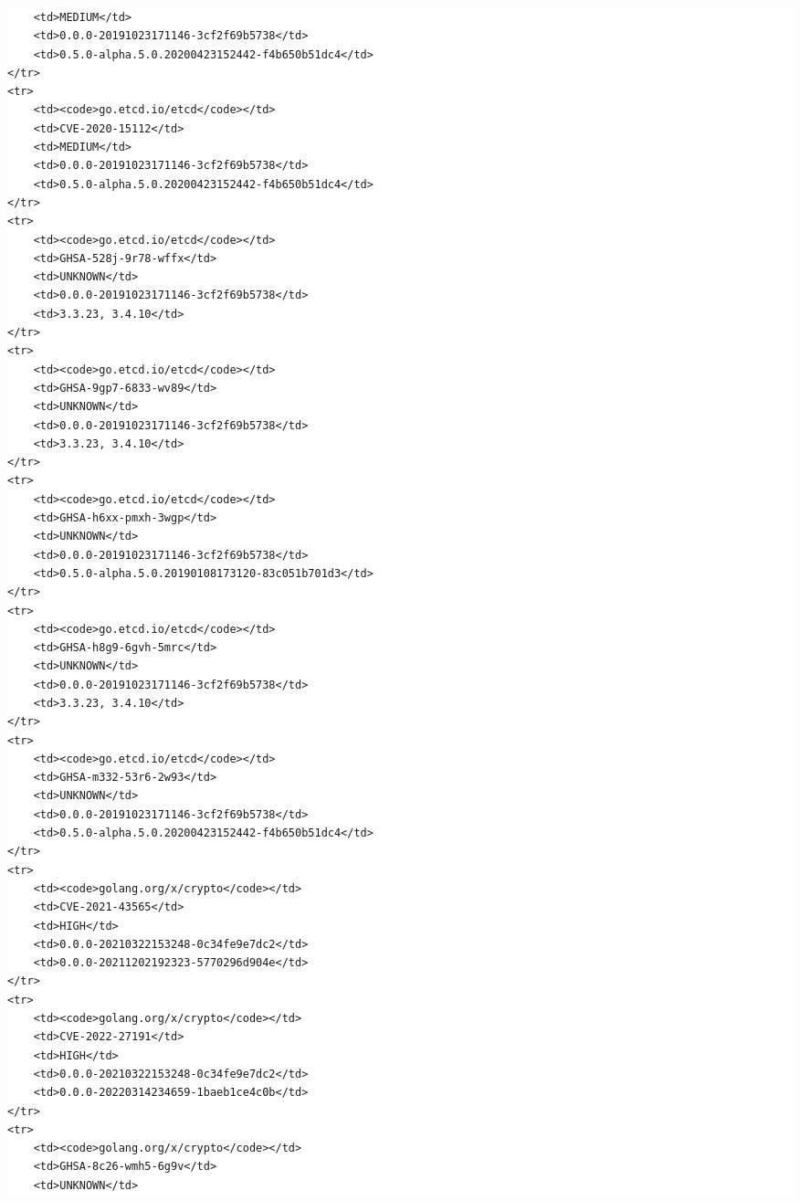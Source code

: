         <td>MEDIUM</td>
        <td>0.0.0-20191023171146-3cf2f69b5738</td>
        <td>0.5.0-alpha.5.0.20200423152442-f4b650b51dc4</td>
    </tr>
    <tr>
        <td><code>go.etcd.io/etcd</code></td>
        <td>CVE-2020-15112</td>
        <td>MEDIUM</td>
        <td>0.0.0-20191023171146-3cf2f69b5738</td>
        <td>0.5.0-alpha.5.0.20200423152442-f4b650b51dc4</td>
    </tr>
    <tr>
        <td><code>go.etcd.io/etcd</code></td>
        <td>GHSA-528j-9r78-wffx</td>
        <td>UNKNOWN</td>
        <td>0.0.0-20191023171146-3cf2f69b5738</td>
        <td>3.3.23, 3.4.10</td>
    </tr>
    <tr>
        <td><code>go.etcd.io/etcd</code></td>
        <td>GHSA-9gp7-6833-wv89</td>
        <td>UNKNOWN</td>
        <td>0.0.0-20191023171146-3cf2f69b5738</td>
        <td>3.3.23, 3.4.10</td>
    </tr>
    <tr>
        <td><code>go.etcd.io/etcd</code></td>
        <td>GHSA-h6xx-pmxh-3wgp</td>
        <td>UNKNOWN</td>
        <td>0.0.0-20191023171146-3cf2f69b5738</td>
        <td>0.5.0-alpha.5.0.20190108173120-83c051b701d3</td>
    </tr>
    <tr>
        <td><code>go.etcd.io/etcd</code></td>
        <td>GHSA-h8g9-6gvh-5mrc</td>
        <td>UNKNOWN</td>
        <td>0.0.0-20191023171146-3cf2f69b5738</td>
        <td>3.3.23, 3.4.10</td>
    </tr>
    <tr>
        <td><code>go.etcd.io/etcd</code></td>
        <td>GHSA-m332-53r6-2w93</td>
        <td>UNKNOWN</td>
        <td>0.0.0-20191023171146-3cf2f69b5738</td>
        <td>0.5.0-alpha.5.0.20200423152442-f4b650b51dc4</td>
    </tr>
    <tr>
        <td><code>golang.org/x/crypto</code></td>
        <td>CVE-2021-43565</td>
        <td>HIGH</td>
        <td>0.0.0-20210322153248-0c34fe9e7dc2</td>
        <td>0.0.0-20211202192323-5770296d904e</td>
    </tr>
    <tr>
        <td><code>golang.org/x/crypto</code></td>
        <td>CVE-2022-27191</td>
        <td>HIGH</td>
        <td>0.0.0-20210322153248-0c34fe9e7dc2</td>
        <td>0.0.0-20220314234659-1baeb1ce4c0b</td>
    </tr>
    <tr>
        <td><code>golang.org/x/crypto</code></td>
        <td>GHSA-8c26-wmh5-6g9v</td>
        <td>UNKNOWN</td>